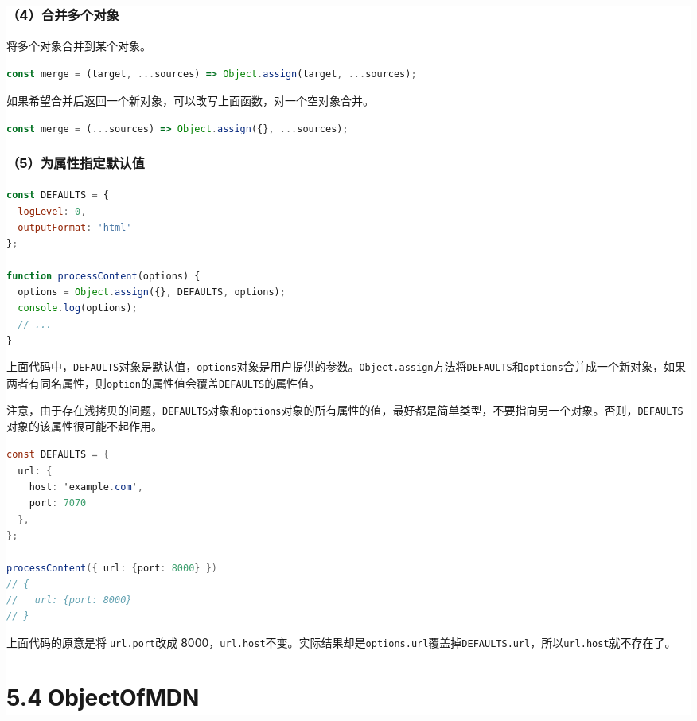### （4）合并多个对象

将多个对象合并到某个对象。



```jsx
const merge = (target, ...sources) => Object.assign(target, ...sources);
```

如果希望合并后返回一个新对象，可以改写上面函数，对一个空对象合并。



```jsx
const merge = (...sources) => Object.assign({}, ...sources);
```

### （5）为属性指定默认值

```jsx
const DEFAULTS = {
  logLevel: 0,
  outputFormat: 'html'
};

function processContent(options) {
  options = Object.assign({}, DEFAULTS, options);
  console.log(options);
  // ...
}
```

上面代码中，`DEFAULTS`对象是默认值，`options`对象是用户提供的参数。`Object.assign`方法将`DEFAULTS`和`options`合并成一个新对象，如果两者有同名属性，则`option`的属性值会覆盖`DEFAULTS`的属性值。

注意，由于存在浅拷贝的问题，`DEFAULTS`对象和`options`对象的所有属性的值，最好都是简单类型，不要指向另一个对象。否则，`DEFAULTS`对象的该属性很可能不起作用。



```csharp
const DEFAULTS = {
  url: {
    host: 'example.com',
    port: 7070
  },
};

processContent({ url: {port: 8000} })
// {
//   url: {port: 8000}
// }
```

上面代码的原意是将 `url.port`改成 8000，`url.host`不变。实际结果却是`options.url`覆盖掉`DEFAULTS.url`，所以`url.host`就不存在了。

# 5.4 ObjectOfMDN
